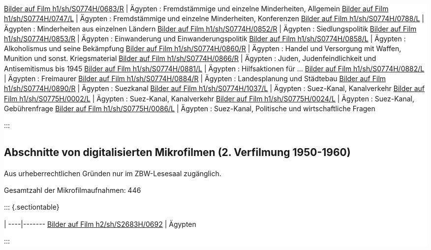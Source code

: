 <a class="btn" href="https://pm20.zbw.eu/film/h1/sh/S0774H/0683/R" rel="nofollow">Bilder auf Film h1/sh/S0774H/0683/R</a> | Ägypten : Fremdstämmige und einzelne Minderheiten, Allgemein
<a class="btn" href="https://pm20.zbw.eu/film/h1/sh/S0774H/0747/L" rel="nofollow">Bilder auf Film h1/sh/S0774H/0747/L</a> | Ägypten : Fremdstämmige und einzelne Minderheiten, Konferenzen
<a class="btn" href="https://pm20.zbw.eu/film/h1/sh/S0774H/0788/L" rel="nofollow">Bilder auf Film h1/sh/S0774H/0788/L</a> | Ägypten : Minderheiten aus einzelnen Ländern
<a class="btn" href="https://pm20.zbw.eu/film/h1/sh/S0774H/0852/R" rel="nofollow">Bilder auf Film h1/sh/S0774H/0852/R</a> | Ägypten : Siedlungspolitik
<a class="btn" href="https://pm20.zbw.eu/film/h1/sh/S0774H/0853/R" rel="nofollow">Bilder auf Film h1/sh/S0774H/0853/R</a> | Ägypten : Einwanderung und Einwanderungspolitik
<a class="btn" href="https://pm20.zbw.eu/film/h1/sh/S0774H/0858/L" rel="nofollow">Bilder auf Film h1/sh/S0774H/0858/L</a> | Ägypten : Alkoholismus und seine Bekämpfung
<a class="btn" href="https://pm20.zbw.eu/film/h1/sh/S0774H/0860/R" rel="nofollow">Bilder auf Film h1/sh/S0774H/0860/R</a> | Ägypten : Handel und Versorgung mit Waffen, Munition und sonst. Kriegsmaterial
<a class="btn" href="https://pm20.zbw.eu/film/h1/sh/S0774H/0866/R" rel="nofollow">Bilder auf Film h1/sh/S0774H/0866/R</a> | Ägypten : Juden, Judenfeindlichkeit und Antisemitismus bis 1945
<a class="btn" href="https://pm20.zbw.eu/film/h1/sh/S0774H/0881/L" rel="nofollow">Bilder auf Film h1/sh/S0774H/0881/L</a> | Ägypten : Hilfsaktionen für …
<a class="btn" href="https://pm20.zbw.eu/film/h1/sh/S0774H/0882/L" rel="nofollow">Bilder auf Film h1/sh/S0774H/0882/L</a> | Ägypten : Freimaurer
<a class="btn" href="https://pm20.zbw.eu/film/h1/sh/S0774H/0884/R" rel="nofollow">Bilder auf Film h1/sh/S0774H/0884/R</a> | Ägypten : Landesplanung und Städtebau
<a class="btn" href="https://pm20.zbw.eu/film/h1/sh/S0774H/0890/R" rel="nofollow">Bilder auf Film h1/sh/S0774H/0890/R</a> | Ägypten : Suezkanal
<a class="btn" href="https://pm20.zbw.eu/film/h1/sh/S0774H/1037/L" rel="nofollow">Bilder auf Film h1/sh/S0774H/1037/L</a> | Ägypten : Suez-Kanal, Kanalverkehr
<a class="btn" href="https://pm20.zbw.eu/film/h1/sh/S0775H/0002/L" rel="nofollow">Bilder auf Film h1/sh/S0775H/0002/L</a> | Ägypten : Suez-Kanal, Kanalverkehr
<a class="btn" href="https://pm20.zbw.eu/film/h1/sh/S0775H/0024/L" rel="nofollow">Bilder auf Film h1/sh/S0775H/0024/L</a> | Ägypten : Suez-Kanal, Gebührenfrage
<a class="btn" href="https://pm20.zbw.eu/film/h1/sh/S0775H/0086/L" rel="nofollow">Bilder auf Film h1/sh/S0775H/0086/L</a> | Ägypten : Suez-Kanal, Politische und wirtschaftliche Fragen


:::




## Abschnitte von digitalisierten Mikrofilmen (2. Verfilmung 1950-1960)

<p>Aus urheberrechtlichen Gründen nur im ZBW-Lesesaal zugänglich.</p>


<p>Gesamtzahl der Mikrofilmaufnahmen: 446</p>





::: {.sectiontable}

 | 
----|-------
<a class="btn" href="https://pm20.zbw.eu/film/h2/sh/S2683H/0692" rel="nofollow">Bilder auf Film h2/sh/S2683H/0692</a> | Ägypten


:::
















